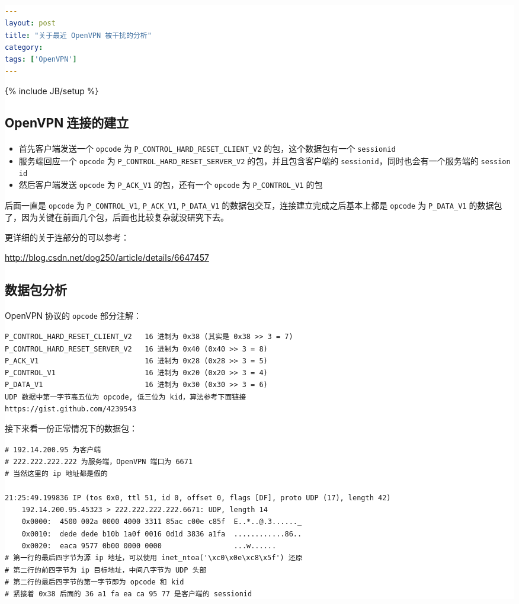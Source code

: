 ```yaml
---
layout: post
title: "关于最近 OpenVPN 被干扰的分析"
category:
tags: ['OpenVPN']
---
```

{% include JB/setup %}

## OpenVPN 连接的建立

* 首先客户端发送一个 `opcode` 为 `P_CONTROL_HARD_RESET_CLIENT_V2` 的包，这个数据包有一个 `sessionid`
* 服务端回应一个 `opcode` 为 `P_CONTROL_HARD_RESET_SERVER_V2` 的包，并且包含客户端的 `sessionid`，同时也会有一个服务端的 `sessionid`
* 然后客户端发送 `opcode` 为 `P_ACK_V1` 的包，还有一个 `opcode` 为 `P_CONTROL_V1` 的包

后面一直是 `opcode` 为 `P_CONTROL_V1`, `P_ACK_V1`, `P_DATA_V1` 的数据包交互，连接建立完成之后基本上都是 `opcode` 为 `P_DATA_V1` 的数据包了，因为关键在前面几个包，后面也比较复杂就没研究下去。

更详细的关于连部分的可以参考：

<http://blog.csdn.net/dog250/article/details/6647457>

## 数据包分析

OpenVPN 协议的 `opcode` 部分注解：

    P_CONTROL_HARD_RESET_CLIENT_V2   16 进制为 0x38 (其实是 0x38 >> 3 = 7)
    P_CONTROL_HARD_RESET_SERVER_V2   16 进制为 0x40 (0x40 >> 3 = 8)
    P_ACK_V1                         16 进制为 0x28 (0x28 >> 3 = 5)
    P_CONTROL_V1                     16 进制为 0x20 (0x20 >> 3 = 4)
    P_DATA_V1                        16 进制为 0x30 (0x30 >> 3 = 6)
    UDP 数据中第一字节高五位为 opcode, 低三位为 kid，算法参考下面链接
    https://gist.github.com/4239543

接下来看一份正常情况下的数据包：

    # 192.14.200.95 为客户端
    # 222.222.222.222 为服务端，OpenVPN 端口为 6671
    # 当然这里的 ip 地址都是假的

    21:25:49.199836 IP (tos 0x0, ttl 51, id 0, offset 0, flags [DF], proto UDP (17), length 42)
        192.14.200.95.45323 > 222.222.222.222.6671: UDP, length 14
        0x0000:  4500 002a 0000 4000 3311 85ac c00e c85f  E..*..@.3......_
        0x0010:  dede dede b10b 1a0f 0016 0d1d 3836 a1fa  ............86..
        0x0020:  eaca 9577 0b00 0000 0000                 ...w......
    # 第一行的最后四字节为源 ip 地址，可以使用 inet_ntoa('\xc0\x0e\xc8\x5f') 还原
    # 第二行的前四字节为 ip 目标地址，中间八字节为 UDP 头部
    # 第二行的最后四字节的第一字节即为 opcode 和 kid
    # 紧接着 0x38 后面的 36 a1 fa ea ca 95 77 是客户端的 sessionid
